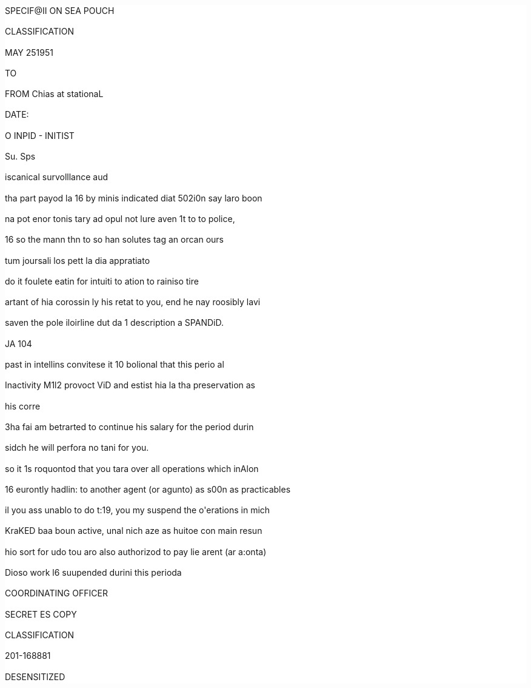 SPECIF@II ON SEA POUCH

CLASSIFICATION

MAY 251951

TO

FROM Chias at stationaL

DATE:

O INPID - INITIST

Su. Sps

iscanical survolllance aud

tha part payod la 16 by minis indicated diat 502i0n say laro boon

na pot enor tonis tary ad opul not lure aven 1t to to police,

16 so the mann thn to so han solutes tag an orcan ours

tum joursali los pett la dia appratiato

do it foulete eatin for intuiti to ation to rainiso tire

artant of hia corossin ly his retat to you, end he nay roosibly lavi

saven the pole iloirline dut da 1 description a SPANDiD.

JA 104

past in intellins convitese it 10 bolional that this perio al

Inactivity M1l2 provoct ViD and estist hia la tha preservation as

his corre

3ha fai am betrarted to continue his salary for the period durin

sidch he will perfora no tani for you.

so it 1s roquontod that you tara over all operations which inAlon

16 eurontly hadlin: to another agent (or agunto) as s00n as practicables

il you ass unablo to do t:19, you my suspend the o'erations in mich

KraKED baa boun active, unal nich aze as huitoe con main resun

hio sort for udo tou aro also authorizod to pay lie arent (ar a:onta)

Dioso work l6 suupended durini this perioda

COORDINATING OFFICER

SECRET ES COPY

CLASSIFICATION

201-168881

DESENSITIZED
